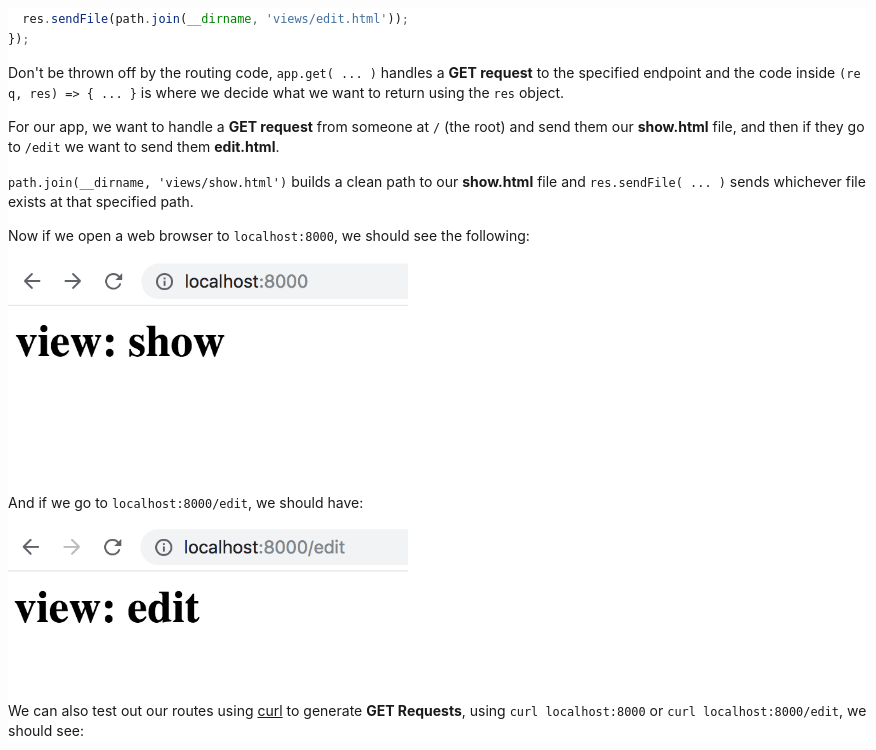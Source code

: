 ```javascript
  res.sendFile(path.join(__dirname, 'views/edit.html'));
});
```

Don't be thrown off by the routing code, `app.get( ... )` handles a **GET request** to the specified endpoint and the code inside `(req, res) => { ... }` is where we decide what we want to return using the `res` object.

For our app, we want to handle a **GET request** from someone at `/` (the root) and send them our **show.html** file, and then if they go to `/edit` we want to send them **edit.html**.

`path.join(__dirname, 'views/show.html')` builds a clean path to our **show.html** file and `res.sendFile( ... )` sends whichever file exists at that specified path.

Now if we open a web browser to `localhost:8000`, we should see the following:

<img src="/images/realtime-slides-tut-sc-1.png" style="width: 400px;">

And if we go to `localhost:8000/edit`, we should have:

<img src="/images/realtime-slides-tut-sc-2.png" style="width: 400px;">

We can also test out our routes using [curl](https://curl.haxx.se/) to generate **GET Requests**, using `curl localhost:8000` or `curl localhost:8000/edit`, we should see:
